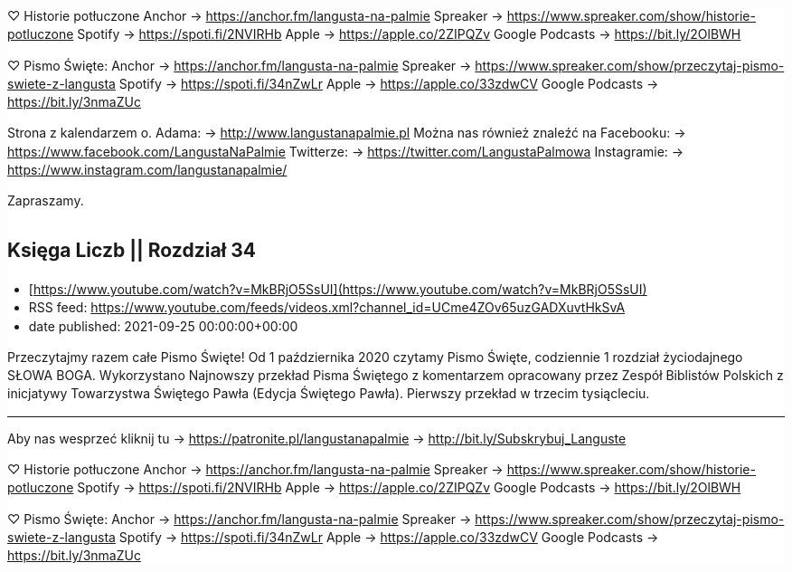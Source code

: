 ♡ Historie potłuczone
Anchor → https://anchor.fm/langusta-na-palmie
Spreaker → https://www.spreaker.com/show/historie-potluczone
Spotify → https://spoti.fi/2NVIRHb
Apple → https://apple.co/2ZIPQZv
Google Podcasts → https://bit.ly/2OlBWH

♡  Pismo Święte: 
Anchor → https://anchor.fm/langusta-na-palmie
Spreaker → https://www.spreaker.com/show/przeczytaj-pismo-swiete-z-langusta
Spotify →  https://spoti.fi/34nZwLr
Apple →  https://apple.co/33zdwCV
Google Podcasts → https://bit.ly/3nmaZUc

Strona z kalendarzem o. Adama: 
→ http://www.langustanapalmie.pl
Można nas również znaleźć na Facebooku: 
→ https://www.facebook.com/LangustaNaPalmie
Twitterze: 
→ https://twitter.com/LangustaPalmowa
Instagramie: 
→ https://www.instagram.com/langustanapalmie/

Zapraszamy.

## Księga Liczb || Rozdział 34
 - [https://www.youtube.com/watch?v=MkBRjO5SsUI](https://www.youtube.com/watch?v=MkBRjO5SsUI)
 - RSS feed: https://www.youtube.com/feeds/videos.xml?channel_id=UCme4ZOv65uzGADXuvtHkSvA
 - date published: 2021-09-25 00:00:00+00:00

Przeczytajmy razem całe Pismo Święte! Od 1 października 2020 czytamy Pismo Święte, codziennie 1 rozdział życiodajnego SŁOWA BOGA.
Wykorzystano Najnowszy przekład Pisma Świętego z komentarzem opracowany przez Zespół Biblistów Polskich z inicjatywy Towarzystwa Świętego Pawła (Edycja Świętego Pawła). Pierwszy przekład w trzecim tysiącleciu.
________________________________________
Aby nas wesprzeć kliknij tu 
→ https://patronite.pl/langustanapalmie
→ http://bit.ly/Subskrybuj_Languste

♡ Historie potłuczone
Anchor → https://anchor.fm/langusta-na-palmie
Spreaker → https://www.spreaker.com/show/historie-potluczone
Spotify → https://spoti.fi/2NVIRHb
Apple → https://apple.co/2ZIPQZv
Google Podcasts → https://bit.ly/2OlBWH

♡  Pismo Święte: 
Anchor → https://anchor.fm/langusta-na-palmie
Spreaker → https://www.spreaker.com/show/przeczytaj-pismo-swiete-z-langusta
Spotify →  https://spoti.fi/34nZwLr
Apple →  https://apple.co/33zdwCV
Google Podcasts → https://bit.ly/3nmaZUc
